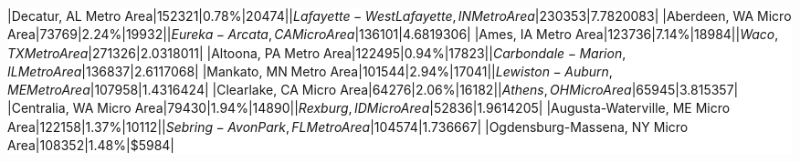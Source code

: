 |Decatur, AL Metro Area|152321|0.78%|$20474|
|Lafayette-West Lafayette, IN Metro Area|230353|7.78%|$20083|
|Aberdeen, WA Micro Area|73769|2.24%|$19932|
|Eureka-Arcata, CA Micro Area|136101|4.68%|$19306|
|Ames, IA Metro Area|123736|7.14%|$18984|
|Waco, TX Metro Area|271326|2.03%|$18011|
|Altoona, PA Metro Area|122495|0.94%|$17823|
|Carbondale-Marion, IL Metro Area|136837|2.61%|$17068|
|Mankato, MN Metro Area|101544|2.94%|$17041|
|Lewiston-Auburn, ME Metro Area|107958|1.43%|$16424|
|Clearlake, CA Micro Area|64276|2.06%|$16182|
|Athens, OH Micro Area|65945|3.8%|$15357|
|Centralia, WA Micro Area|79430|1.94%|$14890|
|Rexburg, ID Micro Area|52836|1.96%|$14205|
|Augusta-Waterville, ME Micro Area|122158|1.37%|$10112|
|Sebring-Avon Park, FL Metro Area|104574|1.73%|$6667|
|Ogdensburg-Massena, NY Micro Area|108352|1.48%|$5984|
